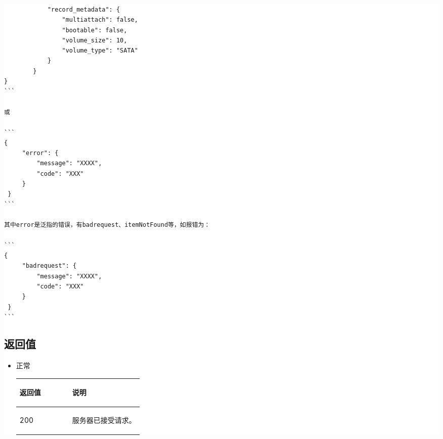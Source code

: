                 "record_metadata": {
                    "multiattach": false,
                    "bootable": false,
                    "volume_size": 10,
                    "volume_type": "SATA"
                }
            }
    }
    ```

    或

    ```
    { 
         "error": { 
             "message": "XXXX",  
             "code": "XXX" 
         } 
     }
    ```

    其中error是泛指的错误，有badrequest、itemNotFound等，如报错为：

    ```
    { 
         "badrequest": { 
             "message": "XXXX",  
             "code": "XXX" 
         } 
     }
    ```


## 返回值<a name="zh-cn_topic_0079693002_section60507121"></a>

-   正常

    <a name="zh-cn_topic_0109214144_table4315991194956"></a>
    <table><thead align="left"><tr id="zh-cn_topic_0109214144_row2336641294956"><th class="cellrowborder" valign="top" width="42.59%" id="mcps1.1.3.1.1"><p id="zh-cn_topic_0109214144_p1363125894956"><a name="zh-cn_topic_0109214144_p1363125894956"></a><a name="zh-cn_topic_0109214144_p1363125894956"></a>返回值</p>
    </th>
    <th class="cellrowborder" valign="top" width="57.410000000000004%" id="mcps1.1.3.1.2"><p id="zh-cn_topic_0109214144_p3039012494956"><a name="zh-cn_topic_0109214144_p3039012494956"></a><a name="zh-cn_topic_0109214144_p3039012494956"></a>说明</p>
    </th>
    </tr>
    </thead>
    <tbody><tr id="zh-cn_topic_0109214144_row507566794956"><td class="cellrowborder" valign="top" width="42.59%" headers="mcps1.1.3.1.1 "><p id="zh-cn_topic_0109214144_p847584694956"><a name="zh-cn_topic_0109214144_p847584694956"></a><a name="zh-cn_topic_0109214144_p847584694956"></a>200</p>
    </td>
    <td class="cellrowborder" valign="top" width="57.410000000000004%" headers="mcps1.1.3.1.2 "><p id="zh-cn_topic_0109214144_p1545496394956"><a name="zh-cn_topic_0109214144_p1545496394956"></a><a name="zh-cn_topic_0109214144_p1545496394956"></a>服务器已接受请求。</p>
    </td>
    </tr>
    </tbody>
    </table>
